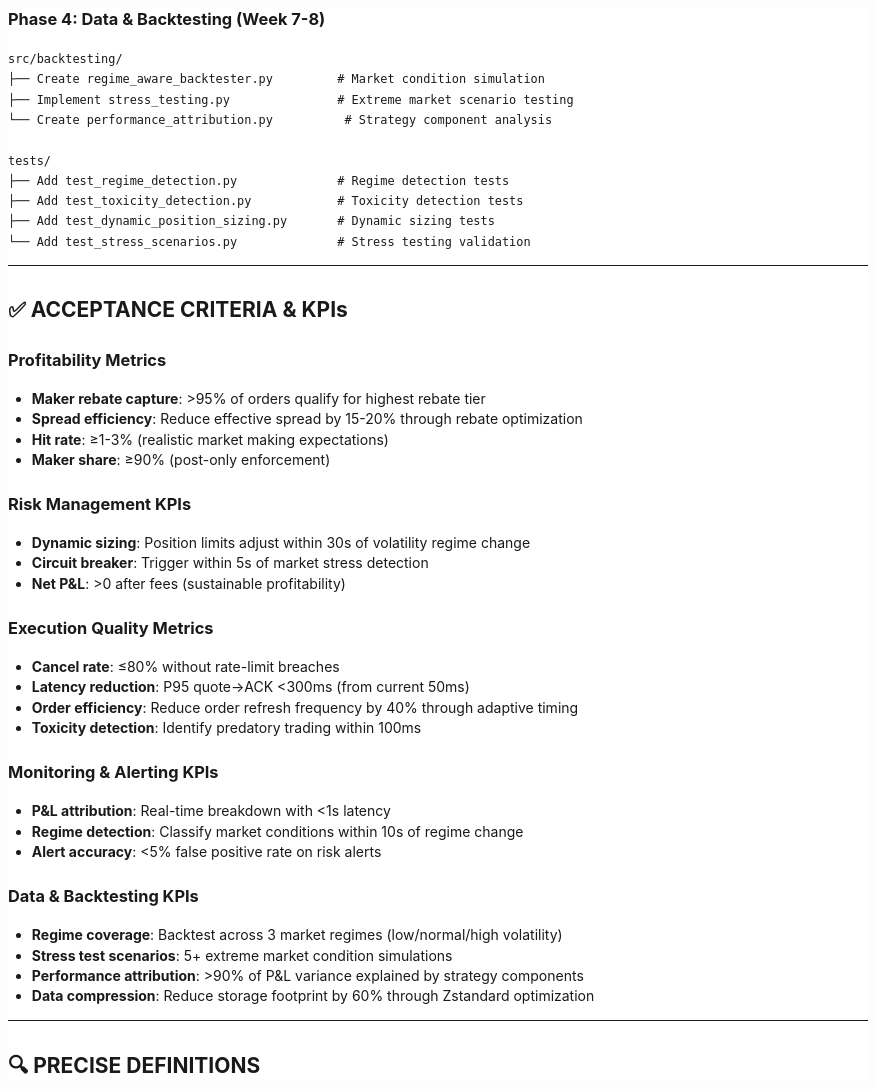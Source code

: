 ### Phase 4: Data & Backtesting (Week 7-8)
```
src/backtesting/
├── Create regime_aware_backtester.py         # Market condition simulation
├── Implement stress_testing.py               # Extreme market scenario testing
└── Create performance_attribution.py          # Strategy component analysis

tests/
├── Add test_regime_detection.py              # Regime detection tests
├── Add test_toxicity_detection.py            # Toxicity detection tests
├── Add test_dynamic_position_sizing.py       # Dynamic sizing tests
└── Add test_stress_scenarios.py              # Stress testing validation
```

---

## ✅ ACCEPTANCE CRITERIA & KPIs

### Profitability Metrics
- **Maker rebate capture**: >95% of orders qualify for highest rebate tier
- **Spread efficiency**: Reduce effective spread by 15-20% through rebate optimization
- **Hit rate**: ≥1-3% (realistic market making expectations)
- **Maker share**: ≥90% (post-only enforcement)

### Risk Management KPIs
- **Dynamic sizing**: Position limits adjust within 30s of volatility regime change
- **Circuit breaker**: Trigger within 5s of market stress detection
- **Net P&L**: >0 after fees (sustainable profitability)

### Execution Quality Metrics
- **Cancel rate**: ≤80% without rate-limit breaches
- **Latency reduction**: P95 quote→ACK <300ms (from current 50ms)
- **Order efficiency**: Reduce order refresh frequency by 40% through adaptive timing
- **Toxicity detection**: Identify predatory trading within 100ms

### Monitoring & Alerting KPIs
- **P&L attribution**: Real-time breakdown with <1s latency
- **Regime detection**: Classify market conditions within 10s of regime change
- **Alert accuracy**: <5% false positive rate on risk alerts

### Data & Backtesting KPIs
- **Regime coverage**: Backtest across 3 market regimes (low/normal/high volatility)
- **Stress test scenarios**: 5+ extreme market condition simulations
- **Performance attribution**: >90% of P&L variance explained by strategy components
- **Data compression**: Reduce storage footprint by 60% through Zstandard optimization

---

## 🔍 PRECISE DEFINITIONS
